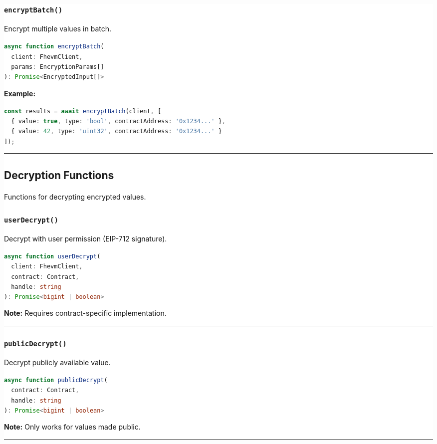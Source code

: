 
### `encryptBatch()`

Encrypt multiple values in batch.

```typescript
async function encryptBatch(
  client: FhevmClient,
  params: EncryptionParams[]
): Promise<EncryptedInput[]>
```

**Example:**

```typescript
const results = await encryptBatch(client, [
  { value: true, type: 'bool', contractAddress: '0x1234...' },
  { value: 42, type: 'uint32', contractAddress: '0x1234...' }
]);
```

---

## Decryption Functions

Functions for decrypting encrypted values.

### `userDecrypt()`

Decrypt with user permission (EIP-712 signature).

```typescript
async function userDecrypt(
  client: FhevmClient,
  contract: Contract,
  handle: string
): Promise<bigint | boolean>
```

**Note:** Requires contract-specific implementation.

---

### `publicDecrypt()`

Decrypt publicly available value.

```typescript
async function publicDecrypt(
  contract: Contract,
  handle: string
): Promise<bigint | boolean>
```

**Note:** Only works for values made public.

---

